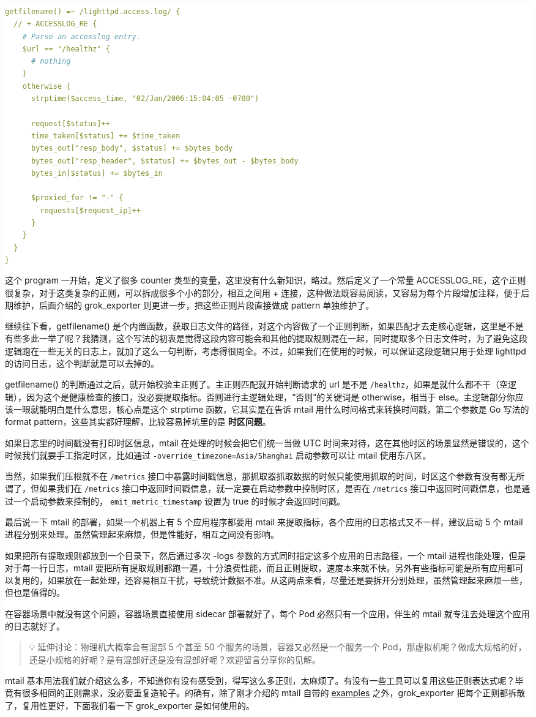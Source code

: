 ```yaml
getfilename() =~ /lighttpd.access.log/ {
  // + ACCESSLOG_RE {
    # Parse an accesslog entry.
    $url == "/healthz" {
      # nothing
    }
    otherwise {
      strptime($access_time, "02/Jan/2006:15:04:05 -0700")

      request[$status]++
      time_taken[$status] += $time_taken
      bytes_out["resp_body", $status] += $bytes_body
      bytes_out["resp_header", $status] += $bytes_out - $bytes_body
      bytes_in[$status] += $bytes_in

      $proxied_for != "-" {
        requests[$request_ip]++
      }
    }
  }
}

```

这个 program 一开始，定义了很多 counter 类型的变量，这里没有什么新知识，略过。然后定义了一个常量 ACCESSLOG\_RE，这个正则很复杂，对于这类复杂的正则，可以拆成很多个小的部分，相互之间用 + 连接，这种做法既容易阅读，又容易为每个片段增加注释，便于后期维护，后面介绍的 grok\_exporter 则更进一步，把这些正则片段直接做成 pattern 单独维护了。

继续往下看，getfilename() 是个内置函数，获取日志文件的路径，对这个内容做了一个正则判断，如果匹配才去走核心逻辑，这里是不是有些多此一举了呢？我猜测，这个写法的初衷是觉得这段内容可能会和其他的提取规则混在一起，同时提取多个日志文件时，为了避免这段逻辑跑在一些无关的日志上，就加了这么一句判断，考虑得很周全。不过，如果我们在使用的时候，可以保证这段逻辑只用于处理 lighttpd 的访问日志，这个判断就是可以去掉的。

getfilename() 的判断通过之后，就开始校验主正则了。主正则匹配就开始判断请求的 url 是不是 `/healthz`，如果是就什么都不干（空逻辑），因为这个是健康检查的接口，没必要提取指标。否则进行主逻辑处理，“否则”的关键词是 otherwise，相当于 else。主逻辑部分你应该一眼就能明白是什么意思，核心点是这个 strptime 函数，它其实是在告诉 mtail 用什么时间格式来转换时间戳，第二个参数是 Go 写法的 format pattern，这些其实都好理解，比较容易掉坑里的是 **时区问题**。

如果日志里的时间戳没有打印时区信息，mtail 在处理的时候会把它们统一当做 UTC 时间来对待，这在其他时区的场景显然是错误的，这个时候我们就要手工指定时区，比如通过 `-override_timezone=Asia/Shanghai` 启动参数可以让 mtail 使用东八区。

当然，如果我们压根就不在 `/metrics` 接口中暴露时间戳信息，那抓取器抓取数据的时候只能使用抓取的时间，时区这个参数有没有都无所谓了，但如果我们在 `/metrics` 接口中返回时间戳信息，就一定要在启动参数中控制时区，是否在 `/metrics` 接口中返回时间戳信息，也是通过一个启动参数来控制的， `emit_metric_timestamp` 设置为 true 的时候才会返回时间戳。

最后说一下 mtail 的部署，如果一个机器上有 5 个应用程序都要用 mtail 来提取指标，各个应用的日志格式又不一样，建议启动 5 个 mtail 进程分别来处理。虽然管理起来麻烦，但是性能好，相互之间没有影响。

如果把所有提取规则都放到一个目录下，然后通过多次 -logs 参数的方式同时指定这多个应用的日志路径，一个 mtail 进程也能处理，但是对于每一行日志，mtail 要把所有提取规则都跑一遍，十分浪费性能，而且正则提取，速度本来就不快。另外有些指标可能是所有应用都可以复用的，如果放在一起处理，还容易相互干扰，导致统计数据不准。从这两点来看，尽量还是要拆开分别处理，虽然管理起来麻烦一些，但也是值得的。

在容器场景中就没有这个问题，容器场景直接使用 sidecar 部署就好了，每个 Pod 必然只有一个应用，伴生的 mtail 就专注去处理这个应用的日志就好了。

> 💡 延伸讨论：物理机大概率会有混部 5 个甚至 50 个服务的场景，容器又必然是一个服务一个 Pod，那虚拟机呢？做成大规格的好，还是小规格的好呢？是有混部好还是没有混部好呢？欢迎留言分享你的见解。

mtail 基本用法我们就介绍这么多，不知道你有没有感受到，得写这么多正则，太麻烦了。有没有一些工具可以复用这些正则表达式呢？毕竟有很多相同的正则需求，没必要重复造轮子。的确有，除了刚才介绍的 mtail 自带的 [examples](https://github.com/google/mtail/tree/main/examples) 之外，grok\_exporter 把每个正则都拆散了，复用性更好，下面我们看一下 grok\_exporter 是如何使用的。
